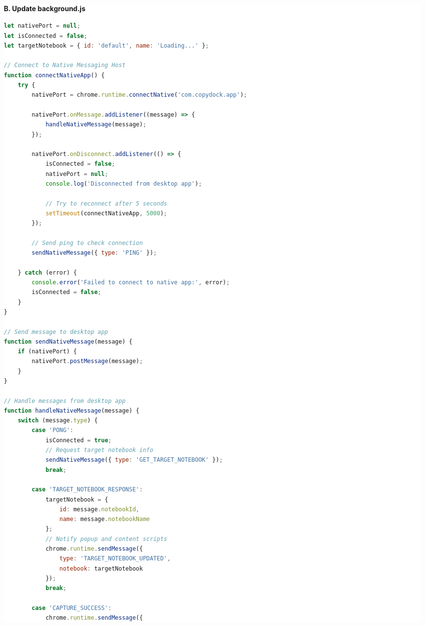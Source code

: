**B. Update background.js**

```javascript
let nativePort = null;
let isConnected = false;
let targetNotebook = { id: 'default', name: 'Loading...' };

// Connect to Native Messaging Host
function connectNativeApp() {
    try {
        nativePort = chrome.runtime.connectNative('com.copydock.app');
        
        nativePort.onMessage.addListener((message) => {
            handleNativeMessage(message);
        });
        
        nativePort.onDisconnect.addListener(() => {
            isConnected = false;
            nativePort = null;
            console.log('Disconnected from desktop app');
            
            // Try to reconnect after 5 seconds
            setTimeout(connectNativeApp, 5000);
        });
        
        // Send ping to check connection
        sendNativeMessage({ type: 'PING' });
        
    } catch (error) {
        console.error('Failed to connect to native app:', error);
        isConnected = false;
    }
}

// Send message to desktop app
function sendNativeMessage(message) {
    if (nativePort) {
        nativePort.postMessage(message);
    }
}

// Handle messages from desktop app
function handleNativeMessage(message) {
    switch (message.type) {
        case 'PONG':
            isConnected = true;
            // Request target notebook info
            sendNativeMessage({ type: 'GET_TARGET_NOTEBOOK' });
            break;
        
        case 'TARGET_NOTEBOOK_RESPONSE':
            targetNotebook = {
                id: message.notebookId,
                name: message.notebookName
            };
            // Notify popup and content scripts
            chrome.runtime.sendMessage({
                type: 'TARGET_NOTEBOOK_UPDATED',
                notebook: targetNotebook
            });
            break;
        
        case 'CAPTURE_SUCCESS':
            chrome.runtime.sendMessage({
```